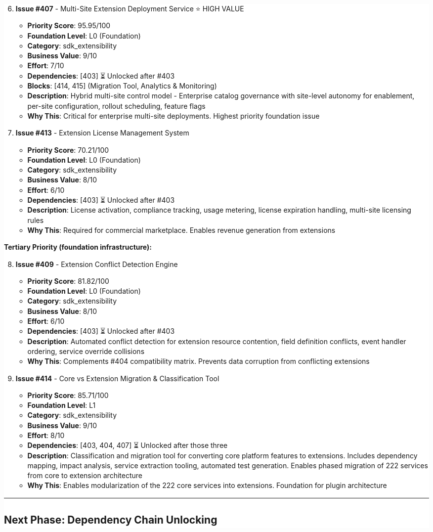 6. **Issue #407** - Multi-Site Extension Deployment Service ⭐ HIGH VALUE
   - **Priority Score**: 95.95/100
   - **Foundation Level**: L0 (Foundation)
   - **Category**: sdk_extensibility
   - **Business Value**: 9/10
   - **Effort**: 7/10
   - **Dependencies**: [403] ⏳ Unlocked after #403
   - **Blocks**: [414, 415] (Migration Tool, Analytics & Monitoring)
   - **Description**: Hybrid multi-site control model - Enterprise catalog governance with site-level autonomy for enablement, per-site configuration, rollout scheduling, feature flags
   - **Why This**: Critical for enterprise multi-site deployments. Highest priority foundation issue

7. **Issue #413** - Extension License Management System
   - **Priority Score**: 70.21/100
   - **Foundation Level**: L0 (Foundation)
   - **Category**: sdk_extensibility
   - **Business Value**: 8/10
   - **Effort**: 6/10
   - **Dependencies**: [403] ⏳ Unlocked after #403
   - **Description**: License activation, compliance tracking, usage metering, license expiration handling, multi-site licensing rules
   - **Why This**: Required for commercial marketplace. Enables revenue generation from extensions

**Tertiary Priority (foundation infrastructure):**

8. **Issue #409** - Extension Conflict Detection Engine
   - **Priority Score**: 81.82/100
   - **Foundation Level**: L0 (Foundation)
   - **Category**: sdk_extensibility
   - **Business Value**: 8/10
   - **Effort**: 6/10
   - **Dependencies**: [403] ⏳ Unlocked after #403
   - **Description**: Automated conflict detection for extension resource contention, field definition conflicts, event handler ordering, service override collisions
   - **Why This**: Complements #404 compatibility matrix. Prevents data corruption from conflicting extensions

9. **Issue #414** - Core vs Extension Migration & Classification Tool
   - **Priority Score**: 85.71/100
   - **Foundation Level**: L1
   - **Category**: sdk_extensibility
   - **Business Value**: 9/10
   - **Effort**: 8/10
   - **Dependencies**: [403, 404, 407] ⏳ Unlocked after those three
   - **Description**: Classification and migration tool for converting core platform features to extensions. Includes dependency mapping, impact analysis, service extraction tooling, automated test generation. Enables phased migration of 222 services from core to extension architecture
   - **Why This**: Enables modularization of the 222 core services into extensions. Foundation for plugin architecture

---

## Next Phase: Dependency Chain Unlocking
